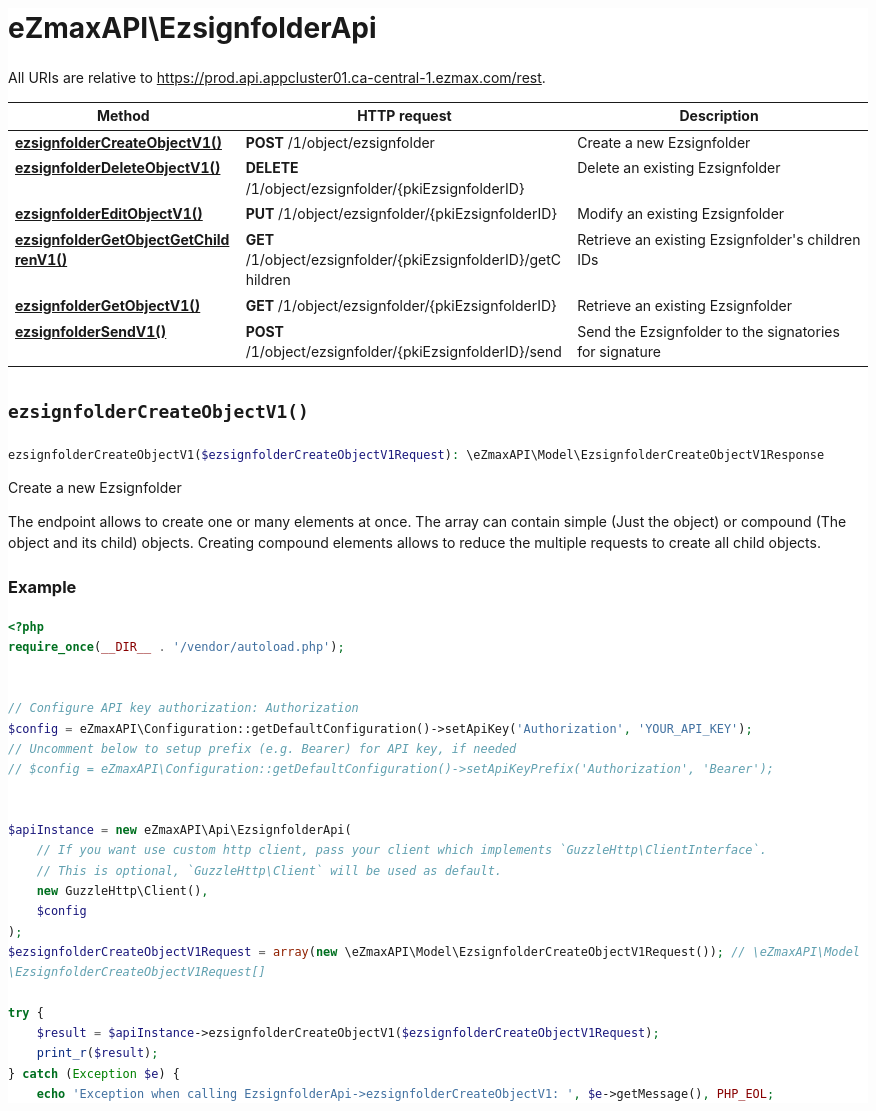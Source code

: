 # eZmaxAPI\EzsignfolderApi

All URIs are relative to https://prod.api.appcluster01.ca-central-1.ezmax.com/rest.

Method | HTTP request | Description
------------- | ------------- | -------------
[**ezsignfolderCreateObjectV1()**](EzsignfolderApi.md#ezsignfolderCreateObjectV1) | **POST** /1/object/ezsignfolder | Create a new Ezsignfolder
[**ezsignfolderDeleteObjectV1()**](EzsignfolderApi.md#ezsignfolderDeleteObjectV1) | **DELETE** /1/object/ezsignfolder/{pkiEzsignfolderID} | Delete an existing Ezsignfolder
[**ezsignfolderEditObjectV1()**](EzsignfolderApi.md#ezsignfolderEditObjectV1) | **PUT** /1/object/ezsignfolder/{pkiEzsignfolderID} | Modify an existing Ezsignfolder
[**ezsignfolderGetObjectGetChildrenV1()**](EzsignfolderApi.md#ezsignfolderGetObjectGetChildrenV1) | **GET** /1/object/ezsignfolder/{pkiEzsignfolderID}/getChildren | Retrieve an existing Ezsignfolder&#39;s children IDs
[**ezsignfolderGetObjectV1()**](EzsignfolderApi.md#ezsignfolderGetObjectV1) | **GET** /1/object/ezsignfolder/{pkiEzsignfolderID} | Retrieve an existing Ezsignfolder
[**ezsignfolderSendV1()**](EzsignfolderApi.md#ezsignfolderSendV1) | **POST** /1/object/ezsignfolder/{pkiEzsignfolderID}/send | Send the Ezsignfolder to the signatories for signature


## `ezsignfolderCreateObjectV1()`

```php
ezsignfolderCreateObjectV1($ezsignfolderCreateObjectV1Request): \eZmaxAPI\Model\EzsignfolderCreateObjectV1Response
```

Create a new Ezsignfolder

The endpoint allows to create one or many elements at once.  The array can contain simple (Just the object) or compound (The object and its child) objects.  Creating compound elements allows to reduce the multiple requests to create all child objects.

### Example

```php
<?php
require_once(__DIR__ . '/vendor/autoload.php');


// Configure API key authorization: Authorization
$config = eZmaxAPI\Configuration::getDefaultConfiguration()->setApiKey('Authorization', 'YOUR_API_KEY');
// Uncomment below to setup prefix (e.g. Bearer) for API key, if needed
// $config = eZmaxAPI\Configuration::getDefaultConfiguration()->setApiKeyPrefix('Authorization', 'Bearer');


$apiInstance = new eZmaxAPI\Api\EzsignfolderApi(
    // If you want use custom http client, pass your client which implements `GuzzleHttp\ClientInterface`.
    // This is optional, `GuzzleHttp\Client` will be used as default.
    new GuzzleHttp\Client(),
    $config
);
$ezsignfolderCreateObjectV1Request = array(new \eZmaxAPI\Model\EzsignfolderCreateObjectV1Request()); // \eZmaxAPI\Model\EzsignfolderCreateObjectV1Request[]

try {
    $result = $apiInstance->ezsignfolderCreateObjectV1($ezsignfolderCreateObjectV1Request);
    print_r($result);
} catch (Exception $e) {
    echo 'Exception when calling EzsignfolderApi->ezsignfolderCreateObjectV1: ', $e->getMessage(), PHP_EOL;
```